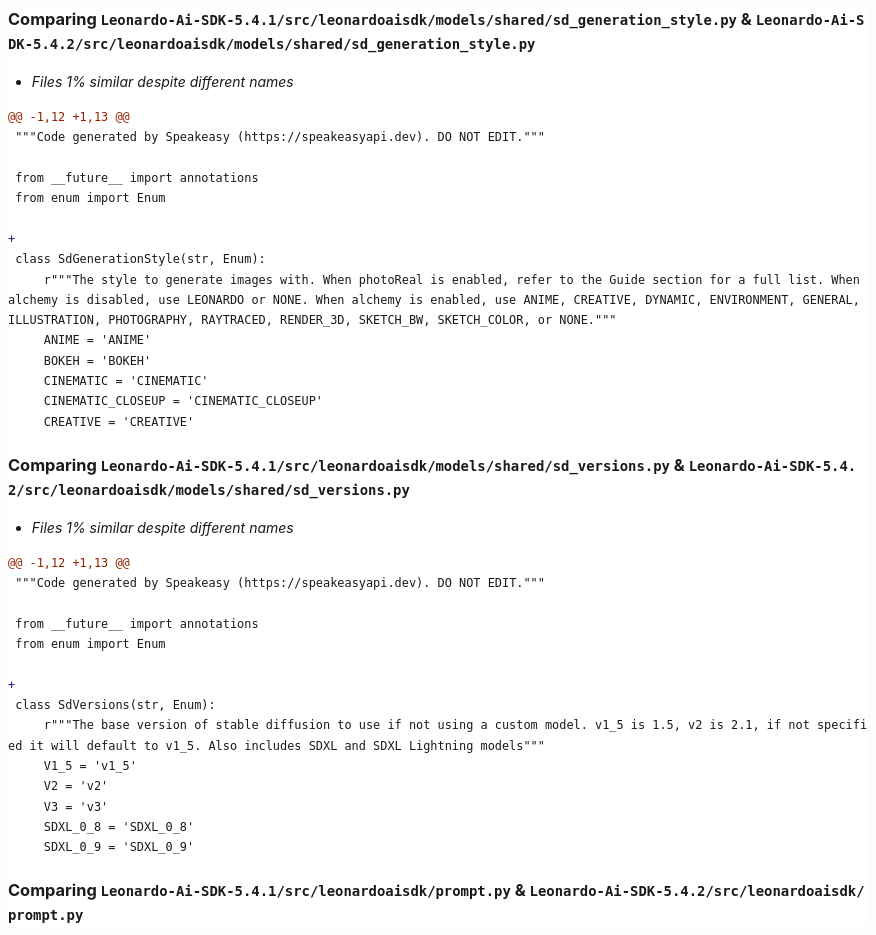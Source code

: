### Comparing `Leonardo-Ai-SDK-5.4.1/src/leonardoaisdk/models/shared/sd_generation_style.py` & `Leonardo-Ai-SDK-5.4.2/src/leonardoaisdk/models/shared/sd_generation_style.py`

 * *Files 1% similar despite different names*

```diff
@@ -1,12 +1,13 @@
 """Code generated by Speakeasy (https://speakeasyapi.dev). DO NOT EDIT."""
 
 from __future__ import annotations
 from enum import Enum
 
+
 class SdGenerationStyle(str, Enum):
     r"""The style to generate images with. When photoReal is enabled, refer to the Guide section for a full list. When alchemy is disabled, use LEONARDO or NONE. When alchemy is enabled, use ANIME, CREATIVE, DYNAMIC, ENVIRONMENT, GENERAL, ILLUSTRATION, PHOTOGRAPHY, RAYTRACED, RENDER_3D, SKETCH_BW, SKETCH_COLOR, or NONE."""
     ANIME = 'ANIME'
     BOKEH = 'BOKEH'
     CINEMATIC = 'CINEMATIC'
     CINEMATIC_CLOSEUP = 'CINEMATIC_CLOSEUP'
     CREATIVE = 'CREATIVE'
```

### Comparing `Leonardo-Ai-SDK-5.4.1/src/leonardoaisdk/models/shared/sd_versions.py` & `Leonardo-Ai-SDK-5.4.2/src/leonardoaisdk/models/shared/sd_versions.py`

 * *Files 1% similar despite different names*

```diff
@@ -1,12 +1,13 @@
 """Code generated by Speakeasy (https://speakeasyapi.dev). DO NOT EDIT."""
 
 from __future__ import annotations
 from enum import Enum
 
+
 class SdVersions(str, Enum):
     r"""The base version of stable diffusion to use if not using a custom model. v1_5 is 1.5, v2 is 2.1, if not specified it will default to v1_5. Also includes SDXL and SDXL Lightning models"""
     V1_5 = 'v1_5'
     V2 = 'v2'
     V3 = 'v3'
     SDXL_0_8 = 'SDXL_0_8'
     SDXL_0_9 = 'SDXL_0_9'
```

### Comparing `Leonardo-Ai-SDK-5.4.1/src/leonardoaisdk/prompt.py` & `Leonardo-Ai-SDK-5.4.2/src/leonardoaisdk/prompt.py`
